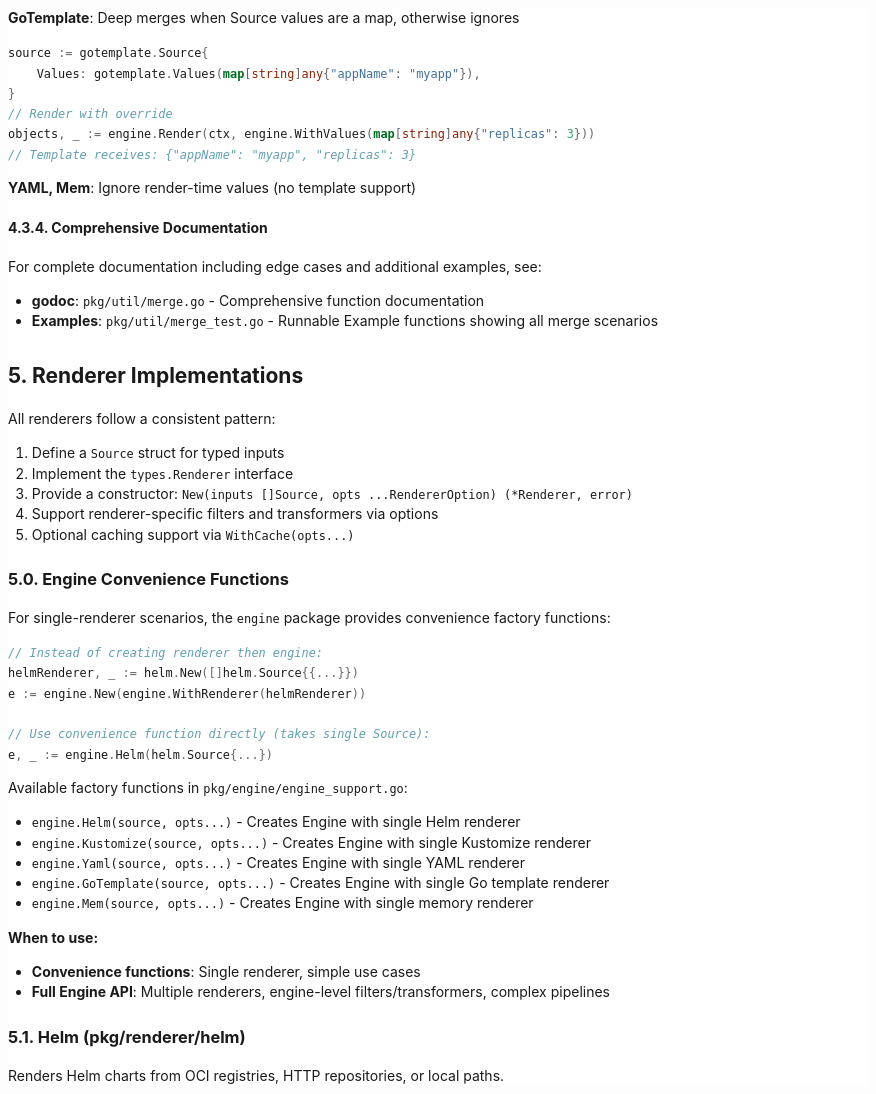 **GoTemplate**: Deep merges when Source values are a map, otherwise ignores
```go
source := gotemplate.Source{
    Values: gotemplate.Values(map[string]any{"appName": "myapp"}),
}
// Render with override
objects, _ := engine.Render(ctx, engine.WithValues(map[string]any{"replicas": 3}))
// Template receives: {"appName": "myapp", "replicas": 3}
```

**YAML, Mem**: Ignore render-time values (no template support)

#### 4.3.4. Comprehensive Documentation

For complete documentation including edge cases and additional examples, see:
- **godoc**: `pkg/util/merge.go` - Comprehensive function documentation
- **Examples**: `pkg/util/merge_test.go` - Runnable Example functions showing all merge scenarios

## 5. Renderer Implementations

All renderers follow a consistent pattern:

1. Define a `Source` struct for typed inputs
2. Implement the `types.Renderer` interface
3. Provide a constructor: `New(inputs []Source, opts ...RendererOption) (*Renderer, error)`
4. Support renderer-specific filters and transformers via options
5. Optional caching support via `WithCache(opts...)`

### 5.0. Engine Convenience Functions

For single-renderer scenarios, the `engine` package provides convenience factory functions:

```go
// Instead of creating renderer then engine:
helmRenderer, _ := helm.New([]helm.Source{{...}})
e := engine.New(engine.WithRenderer(helmRenderer))

// Use convenience function directly (takes single Source):
e, _ := engine.Helm(helm.Source{...})
```

Available factory functions in `pkg/engine/engine_support.go`:
* `engine.Helm(source, opts...)` - Creates Engine with single Helm renderer
* `engine.Kustomize(source, opts...)` - Creates Engine with single Kustomize renderer
* `engine.Yaml(source, opts...)` - Creates Engine with single YAML renderer
* `engine.GoTemplate(source, opts...)` - Creates Engine with single Go template renderer
* `engine.Mem(source, opts...)` - Creates Engine with single memory renderer

**When to use:**
* **Convenience functions**: Single renderer, simple use cases
* **Full Engine API**: Multiple renderers, engine-level filters/transformers, complex pipelines

### 5.1. Helm (pkg/renderer/helm)

Renders Helm charts from OCI registries, HTTP repositories, or local paths.
